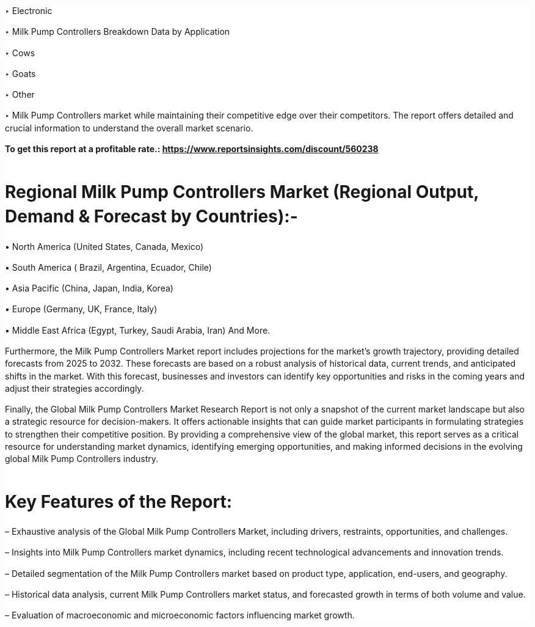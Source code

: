    ‣ Electronic

‣ Milk Pump Controllers Breakdown Data by Application

   ‣ Cows

   ‣ Goats

   ‣ Other

   ‣ Milk Pump Controllers market while maintaining their competitive edge over their competitors. The report offers detailed and crucial information to understand the overall market scenario.

<strong>To get this report at a profitable rate.: <a href=https://www.reportsinsights.com/discount/560238>https://www.reportsinsights.com/discount/560238</a></strong>

# <strong>Regional Milk Pump Controllers Market (Regional Output, Demand &amp; Forecast by Countries):-</strong>

• North America (United States, Canada, Mexico)

• South America ( Brazil, Argentina, Ecuador, Chile)

• Asia Pacific (China, Japan, India, Korea)

• Europe (Germany, UK, France, Italy)

• Middle East Africa (Egypt, Turkey, Saudi Arabia, Iran) And More.

Furthermore, the Milk Pump Controllers Market report includes projections for the market’s growth trajectory, providing detailed forecasts from 2025 to 2032. These forecasts are based on a robust analysis of historical data, current trends, and anticipated shifts in the market. With this forecast, businesses and investors can identify key opportunities and risks in the coming years and adjust their strategies accordingly.

Finally, the Global Milk Pump Controllers Market Research Report is not only a snapshot of the current market landscape but also a strategic resource for decision-makers. It offers actionable insights that can guide market participants in formulating strategies to strengthen their competitive position. By providing a comprehensive view of the global market, this report serves as a critical resource for understanding market dynamics, identifying emerging opportunities, and making informed decisions in the evolving global Milk Pump Controllers industry.

# <strong>Key Features of the Report:</strong>

– Exhaustive analysis of the Global Milk Pump Controllers Market, including drivers, restraints, opportunities, and challenges.

– Insights into Milk Pump Controllers market dynamics, including recent technological advancements and innovation trends.

– Detailed segmentation of the Milk Pump Controllers market based on product type, application, end-users, and geography.

– Historical data analysis, current Milk Pump Controllers market status, and forecasted growth in terms of both volume and value.

– Evaluation of macroeconomic and microeconomic factors influencing market growth.
